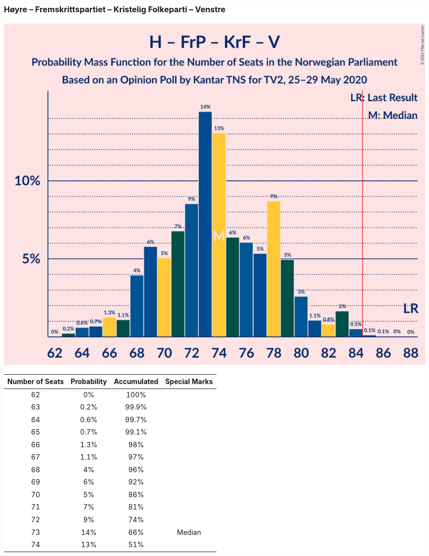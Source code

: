 ### Høyre – Fremskrittspartiet – Kristelig Folkeparti – Venstre

![Graph with seats probability mass function not yet produced](2020-05-29-KantarTNS-coalitions-seats-pmf-h–frp–krf–v.png "Seats Probability Mass Function")

| Number of Seats | Probability | Accumulated | Special Marks |
|:---------------:|:-----------:|:-----------:|:-------------:|
| 62 | 0% | 100% |  |
| 63 | 0.2% | 99.9% |  |
| 64 | 0.6% | 99.7% |  |
| 65 | 0.7% | 99.1% |  |
| 66 | 1.3% | 98% |  |
| 67 | 1.1% | 97% |  |
| 68 | 4% | 96% |  |
| 69 | 6% | 92% |  |
| 70 | 5% | 86% |  |
| 71 | 7% | 81% |  |
| 72 | 9% | 74% |  |
| 73 | 14% | 66% | Median |
| 74 | 13% | 51% |  |